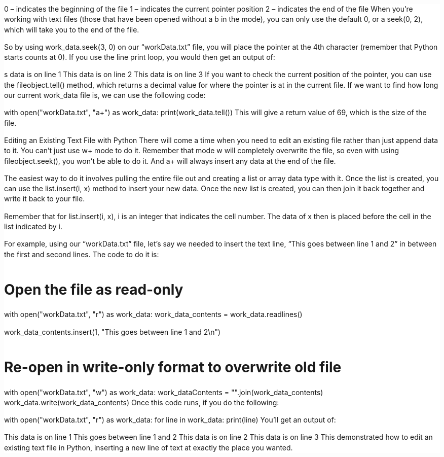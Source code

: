 0 – indicates the beginning of the file
1 – indicates the current pointer position
2 – indicates the end of the file
When you’re working with text files (those that have been opened without a b in the mode), you can only use the default 0, or a seek(0, 2), which will take you to the end of the file.

So by using work_data.seek(3, 0) on our “workData.txt” file, you will place the pointer at the 4th character (remember that Python starts counts at 0). If you use the line print loop, you would then get an output of:

s data is on line 1
This data is on line 2
This data is on line 3
If you want to check the current position of the pointer, you can use the fileobject.tell() method, which returns a decimal value for where the pointer is at in the current file. If we want to find how long our current work_data file is, we can use the following code:

with open("workData.txt", "a+") as work_data:
    print(work_data.tell())
This will give a return value of 69, which is the size of the file.

Editing an Existing Text File with Python
There will come a time when you need to edit an existing file rather than just append data to it. You can’t just use w+ mode to do it. Remember that mode w will completely overwrite the file, so even with using fileobject.seek(), you won’t be able to do it. And a+ will always insert any data at the end of the file.

The easiest way to do it involves pulling the entire file out and creating a list or array data type with it. Once the list is created, you can use the list.insert(i, x) method to insert your new data. Once the new list is created, you can then join it back together and write it back to your file.

Remember that for list.insert(i, x), i is an integer that indicates the cell number. The data of x then is placed before the cell in the list indicated by i.

For example, using our “workData.txt” file, let’s say we needed to insert the text line, “This goes between line 1 and 2” in between the first and second lines. The code to do it is:

# Open the file as read-only
with open("workData.txt", "r") as work_data:
    work_data_contents = work_data.readlines()

work_data_contents.insert(1, "This goes between line 1 and 2\n")

# Re-open in write-only format to overwrite old file
with open("workData.txt", "w") as work_data:
    work_dataContents = "".join(work_data_contents)
    work_data.write(work_data_contents)
Once this code runs, if you do the following:

with open("workData.txt", "r") as work_data:
    for line in work_data:
        print(line)
You’ll get an output of:

This data is on line 1
This goes between line 1 and 2
This data is on line 2
This data is on line 3
This demonstrated how to edit an existing text file in Python, inserting a new line of text at exactly the place you wanted.
